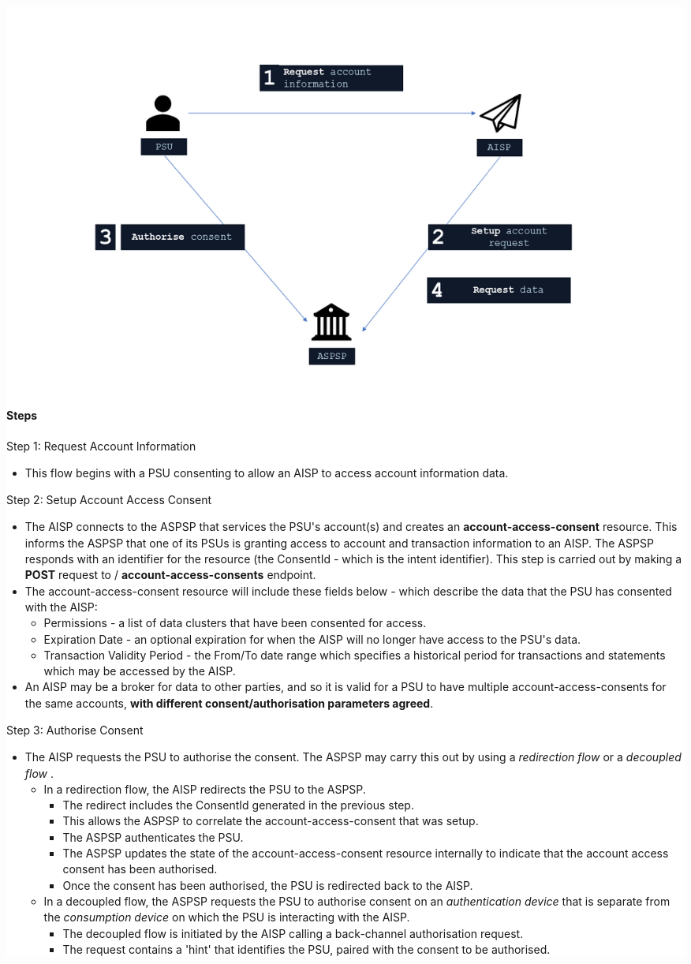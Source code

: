 ![Accounts and Transactions Flow](./images/accountsapiv1.gif)

#### Steps

Step 1: Request Account Information

- This flow begins with a PSU consenting to allow an AISP to access account information data.

Step 2: Setup Account Access Consent

- The AISP connects to the ASPSP that services the PSU's account(s) and creates an **account-access-consent** resource. This informs the ASPSP that one of its PSUs is granting access to account and transaction information to an AISP. The ASPSP responds with an identifier for the resource (the ConsentId - which is the intent identifier). This step is carried out by making a **POST** request to / **account-access-consents** endpoint.
- The account-access-consent resource will include these fields below - which describe the data that the PSU has consented with the AISP:
  - Permissions - a list of data clusters that have been consented for access.
  - Expiration Date - an optional expiration for when the AISP will no longer have access to the PSU's data.
  - Transaction Validity Period - the From/To date range which specifies a historical period for transactions and statements which may be accessed by the AISP.
- An AISP may be a broker for data to other parties, and so it is valid for a PSU to have multiple account-access-consents for the same accounts, **with different consent/authorisation parameters agreed**.

Step 3: Authorise Consent

- The AISP requests the PSU to authorise the consent. The ASPSP may carry this out by using a  *redirection flow*  or a  *decoupled flow* .
  - In a redirection flow, the AISP redirects the PSU to the ASPSP.
    - The redirect includes the ConsentId generated in the previous step.
    - This allows the ASPSP to correlate the account-access-consent that was setup.
    - The ASPSP authenticates the PSU.
    - The ASPSP updates the state of the account-access-consent resource internally to indicate that the account access consent has been authorised.
    - Once the consent has been authorised, the PSU is redirected back to the AISP.
  - In a decoupled flow, the ASPSP requests the PSU to authorise consent on an  *authentication device* that is separate from the  *consumption device*  on which the PSU is interacting with the AISP.
    - The decoupled flow is initiated by the AISP calling a back-channel authorisation request.
    - The request contains a 'hint' that identifies the PSU, paired with the consent to be authorised.